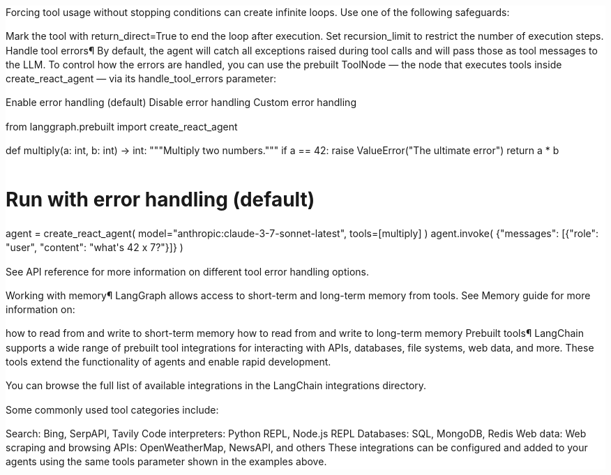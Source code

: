 Forcing tool usage without stopping conditions can create infinite loops. Use one of the following safeguards:

Mark the tool with return_direct=True to end the loop after execution.
Set recursion_limit to restrict the number of execution steps.
Handle tool errors¶
By default, the agent will catch all exceptions raised during tool calls and will pass those as tool messages to the LLM. To control how the errors are handled, you can use the prebuilt ToolNode — the node that executes tools inside create_react_agent — via its handle_tool_errors parameter:


Enable error handling (default)
Disable error handling
Custom error handling

from langgraph.prebuilt import create_react_agent

def multiply(a: int, b: int) -> int:
    """Multiply two numbers."""
    if a == 42:
        raise ValueError("The ultimate error")
    return a * b

# Run with error handling (default)
agent = create_react_agent(
    model="anthropic:claude-3-7-sonnet-latest",
    tools=[multiply]
)
agent.invoke(
    {"messages": [{"role": "user", "content": "what's 42 x 7?"}]}
)

See API reference for more information on different tool error handling options.

Working with memory¶
LangGraph allows access to short-term and long-term memory from tools. See Memory guide for more information on:

how to read from and write to short-term memory
how to read from and write to long-term memory
Prebuilt tools¶
LangChain supports a wide range of prebuilt tool integrations for interacting with APIs, databases, file systems, web data, and more. These tools extend the functionality of agents and enable rapid development.

You can browse the full list of available integrations in the LangChain integrations directory.

Some commonly used tool categories include:

Search: Bing, SerpAPI, Tavily
Code interpreters: Python REPL, Node.js REPL
Databases: SQL, MongoDB, Redis
Web data: Web scraping and browsing
APIs: OpenWeatherMap, NewsAPI, and others
These integrations can be configured and added to your agents using the same tools parameter shown in the examples above.
